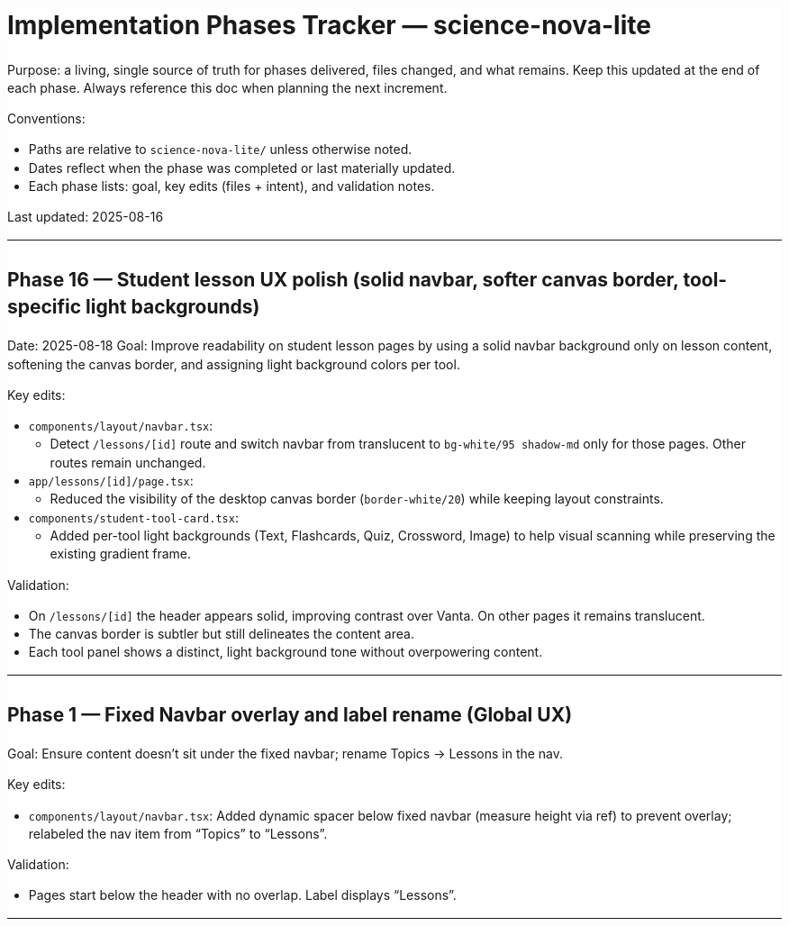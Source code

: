 # Implementation Phases Tracker — science-nova-lite

Purpose: a living, single source of truth for phases delivered, files changed, and what remains. Keep this updated at the end of each phase. Always reference this doc when planning the next increment.

Conventions:
- Paths are relative to `science-nova-lite/` unless otherwise noted.
- Dates reflect when the phase was completed or last materially updated.
- Each phase lists: goal, key edits (files + intent), and validation notes.

Last updated: 2025-08-16

---
## Phase 16 — Student lesson UX polish (solid navbar, softer canvas border, tool-specific light backgrounds)
Date: 2025-08-18
Goal: Improve readability on student lesson pages by using a solid navbar background only on lesson content, softening the canvas border, and assigning light background colors per tool.

Key edits:
- `components/layout/navbar.tsx`:
  - Detect `/lessons/[id]` route and switch navbar from translucent to `bg-white/95 shadow-md` only for those pages. Other routes remain unchanged.
- `app/lessons/[id]/page.tsx`:
  - Reduced the visibility of the desktop canvas border (`border-white/20`) while keeping layout constraints.
- `components/student-tool-card.tsx`:
  - Added per-tool light backgrounds (Text, Flashcards, Quiz, Crossword, Image) to help visual scanning while preserving the existing gradient frame.

Validation:
- On `/lessons/[id]` the header appears solid, improving contrast over Vanta. On other pages it remains translucent.
- The canvas border is subtler but still delineates the content area.
- Each tool panel shows a distinct, light background tone without overpowering content.

---

## Phase 1 — Fixed Navbar overlay and label rename (Global UX)
Goal: Ensure content doesn’t sit under the fixed navbar; rename Topics → Lessons in the nav.

Key edits:
- `components/layout/navbar.tsx`: Added dynamic spacer below fixed navbar (measure height via ref) to prevent overlay; relabeled the nav item from “Topics” to “Lessons”.

Validation:
- Pages start below the header with no overlap. Label displays “Lessons”.

---
